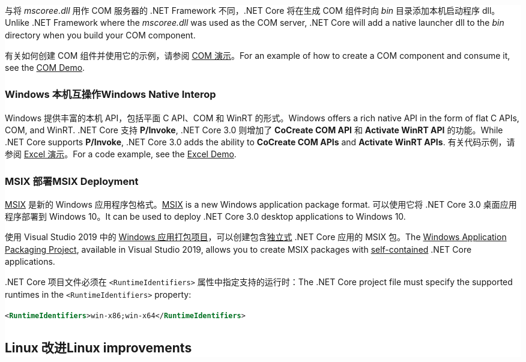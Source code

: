 <span data-ttu-id="862e2-308">与将 *mscoree.dll* 用作 COM 服务器的 .NET Framework 不同，.NET Core 将在生成 COM 组件时向 *bin* 目录添加本机启动程序 dll。</span><span class="sxs-lookup"><span data-stu-id="862e2-308">Unlike .NET Framework where the *mscoree.dll* was used as the COM server, .NET Core will add a native launcher dll to the *bin* directory when you build your COM component.</span></span>

<span data-ttu-id="862e2-309">有关如何创建 COM 组件并使用它的示例，请参阅 [COM 演示](https://github.com/dotnet/samples/tree/master/core/extensions/COMServerDemo)。</span><span class="sxs-lookup"><span data-stu-id="862e2-309">For an example of how to create a COM component and consume it, see the [COM Demo](https://github.com/dotnet/samples/tree/master/core/extensions/COMServerDemo).</span></span>

### <a name="windows-native-interop"></a><span data-ttu-id="862e2-310">Windows 本机互操作</span><span class="sxs-lookup"><span data-stu-id="862e2-310">Windows Native Interop</span></span>

<span data-ttu-id="862e2-311">Windows 提供丰富的本机 API，包括平面 C API、COM 和 WinRT 的形式。</span><span class="sxs-lookup"><span data-stu-id="862e2-311">Windows offers a rich native API in the form of flat C APIs, COM, and WinRT.</span></span> <span data-ttu-id="862e2-312">.NET Core 支持 **P/Invoke**, .NET Core 3.0 则增加了 **CoCreate COM API** 和 **Activate WinRT API** 的功能。</span><span class="sxs-lookup"><span data-stu-id="862e2-312">While .NET Core supports **P/Invoke**, .NET Core 3.0 adds the ability to **CoCreate COM APIs** and **Activate WinRT APIs**.</span></span> <span data-ttu-id="862e2-313">有关代码示例，请参阅 [Excel 演示](https://github.com/dotnet/samples/tree/master/core/extensions/ExcelDemo)。</span><span class="sxs-lookup"><span data-stu-id="862e2-313">For a code example, see the [Excel Demo](https://github.com/dotnet/samples/tree/master/core/extensions/ExcelDemo).</span></span>

### <a name="msix-deployment"></a><span data-ttu-id="862e2-314">MSIX 部署</span><span class="sxs-lookup"><span data-stu-id="862e2-314">MSIX Deployment</span></span>

<span data-ttu-id="862e2-315">[MSIX](/windows/msix/) 是新的 Windows 应用程序包格式。</span><span class="sxs-lookup"><span data-stu-id="862e2-315">[MSIX](/windows/msix/) is a new Windows application package format.</span></span> <span data-ttu-id="862e2-316">可以使用它将 .NET Core 3.0 桌面应用程序部署到 Windows 10。</span><span class="sxs-lookup"><span data-stu-id="862e2-316">It can be used to deploy .NET Core 3.0 desktop applications to Windows 10.</span></span>

<span data-ttu-id="862e2-317">使用 Visual Studio 2019 中的 [Windows 应用打包项目](/windows/uwp/porting/desktop-to-uwp-packaging-dot-net)，可以创建包含[独立式](../deploying/index.md#publish-self-contained) .NET Core 应用的 MSIX 包。</span><span class="sxs-lookup"><span data-stu-id="862e2-317">The [Windows Application Packaging Project](/windows/uwp/porting/desktop-to-uwp-packaging-dot-net), available in Visual Studio 2019, allows you to create MSIX packages with [self-contained](../deploying/index.md#publish-self-contained) .NET Core applications.</span></span>

<span data-ttu-id="862e2-318">.NET Core 项目文件必须在 `<RuntimeIdentifiers>` 属性中指定支持的运行时：</span><span class="sxs-lookup"><span data-stu-id="862e2-318">The .NET Core project file must specify the supported runtimes in the `<RuntimeIdentifiers>` property:</span></span>

```xml
<RuntimeIdentifiers>win-x86;win-x64</RuntimeIdentifiers>
```

## <a name="linux-improvements"></a><span data-ttu-id="862e2-319">Linux 改进</span><span class="sxs-lookup"><span data-stu-id="862e2-319">Linux improvements</span></span>

